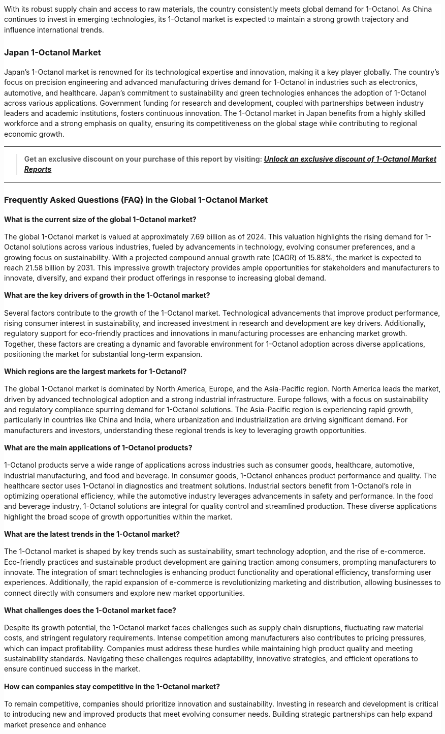 With its robust supply chain and access to raw materials, the country consistently meets global demand for 1-Octanol. As China continues to invest in emerging technologies, its 1-Octanol market is expected to maintain a strong growth trajectory and influence international trends.</p><h3>Japan 1-Octanol Market</h3><p>Japan&rsquo;s 1-Octanol market is renowned for its technological expertise and innovation, making it a key player globally. The country&rsquo;s focus on precision engineering and advanced manufacturing drives demand for 1-Octanol in industries such as electronics, automotive, and healthcare. Japan&rsquo;s commitment to sustainability and green technologies enhances the adoption of 1-Octanol across various applications. Government funding for research and development, coupled with partnerships between industry leaders and academic institutions, fosters continuous innovation. The 1-Octanol market in Japan benefits from a highly skilled workforce and a strong emphasis on quality, ensuring its competitiveness on the global stage while contributing to regional economic growth.</p><hr /><blockquote><p><strong>Get an exclusive discount on your purchase of this report by visiting: <em><a href="://marketresearchpulse.com/ask-for-discount/90465?utm_source=Github&amp;utm_medium=027">Unlock an exclusive discount of 1-Octanol Market Reports</a></em>&nbsp;</strong></p></blockquote><hr /><h3>Frequently Asked Questions (FAQ) in the Global 1-Octanol Market</h3><p><strong>What is the current size of the global 1-Octanol market?</strong></p><p>The global 1-Octanol market is valued at approximately 7.69 billion as of 2024. This valuation highlights the rising demand for 1-Octanol solutions across various industries, fueled by advancements in technology, evolving consumer preferences, and a growing focus on sustainability. With a projected compound annual growth rate (CAGR) of 15.88%, the market is expected to reach 21.58 billion by 2031. This impressive growth trajectory provides ample opportunities for stakeholders and manufacturers to innovate, diversify, and expand their product offerings in response to increasing global demand.</p><p><strong>What are the key drivers of growth in the 1-Octanol market?</strong></p><p>Several factors contribute to the growth of the 1-Octanol market. Technological advancements that improve product performance, rising consumer interest in sustainability, and increased investment in research and development are key drivers. Additionally, regulatory support for eco-friendly practices and innovations in manufacturing processes are enhancing market growth. Together, these factors are creating a dynamic and favorable environment for 1-Octanol adoption across diverse applications, positioning the market for substantial long-term expansion.</p><p><strong>Which regions are the largest markets for 1-Octanol?</strong></p><p>The global 1-Octanol market is dominated by North America, Europe, and the Asia-Pacific region. North America leads the market, driven by advanced technological adoption and a strong industrial infrastructure. Europe follows, with a focus on sustainability and regulatory compliance spurring demand for 1-Octanol solutions. The Asia-Pacific region is experiencing rapid growth, particularly in countries like China and India, where urbanization and industrialization are driving significant demand. For manufacturers and investors, understanding these regional trends is key to leveraging growth opportunities.</p><p><strong>What are the main applications of 1-Octanol products?</strong></p><p>1-Octanol products serve a wide range of applications across industries such as consumer goods, healthcare, automotive, industrial manufacturing, and food and beverage. In consumer goods, 1-Octanol enhances product performance and quality. The healthcare sector uses 1-Octanol in diagnostics and treatment solutions. Industrial sectors benefit from 1-Octanol&rsquo;s role in optimizing operational efficiency, while the automotive industry leverages advancements in safety and performance. In the food and beverage industry, 1-Octanol solutions are integral for quality control and streamlined production. These diverse applications highlight the broad scope of growth opportunities within the market.</p><p><strong>What are the latest trends in the 1-Octanol market?</strong></p><p>The 1-Octanol market is shaped by key trends such as sustainability, smart technology adoption, and the rise of e-commerce. Eco-friendly practices and sustainable product development are gaining traction among consumers, prompting manufacturers to innovate. The integration of smart technologies is enhancing product functionality and operational efficiency, transforming user experiences. Additionally, the rapid expansion of e-commerce is revolutionizing marketing and distribution, allowing businesses to connect directly with consumers and explore new market opportunities.</p><p><strong>What challenges does the 1-Octanol market face?</strong></p><p>Despite its growth potential, the 1-Octanol market faces challenges such as supply chain disruptions, fluctuating raw material costs, and stringent regulatory requirements. Intense competition among manufacturers also contributes to pricing pressures, which can impact profitability. Companies must address these hurdles while maintaining high product quality and meeting sustainability standards. Navigating these challenges requires adaptability, innovative strategies, and efficient operations to ensure continued success in the market.</p><p><strong>How can companies stay competitive in the 1-Octanol market?</strong></p><p>To remain competitive, companies should prioritize innovation and sustainability. Investing in research and development is critical to introducing new and improved products that meet evolving consumer needs. Building strategic partnerships can help expand market presence and enhance
